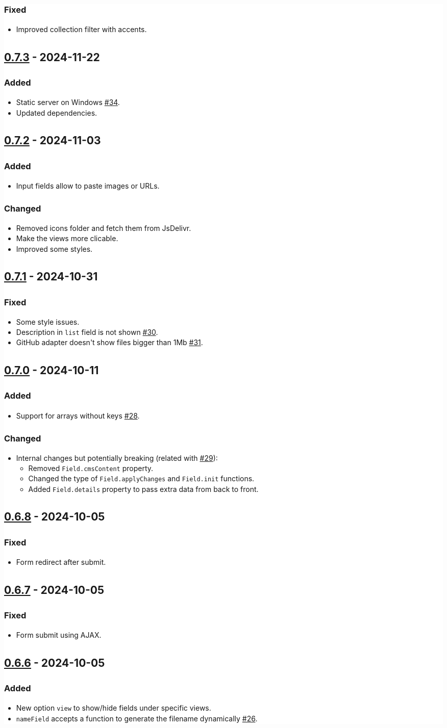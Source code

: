### Fixed
- Improved collection filter with accents.

## [0.7.3] - 2024-11-22
### Added
- Static server on Windows [#34].
- Updated dependencies.

## [0.7.2] - 2024-11-03
### Added
- Input fields allow to paste images or URLs.

### Changed
- Removed icons folder and fetch them from JsDelivr.
- Make the views more clicable.
- Improved some styles.

## [0.7.1] - 2024-10-31
### Fixed
- Some style issues.
- Description in `list` field is not shown [#30].
- GitHub adapter doesn't show files bigger than 1Mb [#31].

## [0.7.0] - 2024-10-11
### Added
- Support for arrays without keys [#28].

### Changed
- Internal changes but potentially breaking (related with [#29]):
  - Removed `Field.cmsContent` property.
  - Changed the type of `Field.applyChanges` and `Field.init` functions.
  - Added `Field.details` property to pass extra data from back to front.

## [0.6.8] - 2024-10-05
### Fixed
- Form redirect after submit.

## [0.6.7] - 2024-10-05
### Fixed
- Form submit using AJAX.

## [0.6.6] - 2024-10-05
### Added
- New option `view` to show/hide fields under specific views.
- `nameField` accepts a function to generate the filename dynamically [#26].


[#1]: https://github.com/lumeland/cms/issues/1
[#2]: https://github.com/lumeland/cms/issues/2
[#5]: https://github.com/lumeland/cms/issues/5
[#7]: https://github.com/lumeland/cms/issues/7
[#8]: https://github.com/lumeland/cms/issues/8
[#9]: https://github.com/lumeland/cms/issues/9
[#10]: https://github.com/lumeland/cms/issues/10
[#15]: https://github.com/lumeland/cms/issues/15
[#16]: https://github.com/lumeland/cms/issues/16
[#18]: https://github.com/lumeland/cms/issues/18
[#19]: https://github.com/lumeland/cms/issues/19
[#20]: https://github.com/lumeland/cms/issues/20
[#22]: https://github.com/lumeland/cms/issues/22
[#23]: https://github.com/lumeland/cms/issues/23
[#26]: https://github.com/lumeland/cms/issues/26
[#28]: https://github.com/lumeland/cms/issues/28
[#29]: https://github.com/lumeland/cms/issues/29
[#30]: https://github.com/lumeland/cms/issues/30
[#31]: https://github.com/lumeland/cms/issues/31
[#34]: https://github.com/lumeland/cms/issues/34
[0.8.1]: https://github.com/lumeland/cms/compare/v0.8.0...v0.8.1
[0.8.0]: https://github.com/lumeland/cms/compare/v0.7.7...v0.8.0
[0.7.7]: https://github.com/lumeland/cms/compare/v0.7.6...v0.7.7
[0.7.6]: https://github.com/lumeland/cms/compare/v0.7.5...v0.7.6
[0.7.5]: https://github.com/lumeland/cms/compare/v0.7.4...v0.7.5
[0.7.4]: https://github.com/lumeland/cms/compare/v0.7.3...v0.7.4
[0.7.3]: https://github.com/lumeland/cms/compare/v0.7.2...v0.7.3
[0.7.2]: https://github.com/lumeland/cms/compare/v0.7.1...v0.7.2
[0.7.1]: https://github.com/lumeland/cms/compare/v0.7.0...v0.7.1
[0.7.0]: https://github.com/lumeland/cms/compare/v0.6.8...v0.7.0
[0.6.8]: https://github.com/lumeland/cms/compare/v0.6.7...v0.6.8
[0.6.7]: https://github.com/lumeland/cms/compare/v0.6.6...v0.6.7
[0.6.6]: https://github.com/lumeland/cms/compare/v0.6.5...v0.6.6
[0.6.5]: https://github.com/lumeland/cms/compare/v0.6.4...v0.6.5
[0.6.4]: https://github.com/lumeland/cms/compare/v0.6.3...v0.6.4
[0.6.3]: https://github.com/lumeland/cms/compare/v0.6.2...v0.6.3
[0.6.2]: https://github.com/lumeland/cms/compare/v0.6.1...v0.6.2
[0.6.1]: https://github.com/lumeland/cms/compare/v0.6.0...v0.6.1
[0.6.0]: https://github.com/lumeland/cms/compare/v0.5.10...v0.6.0
[0.5.10]: https://github.com/lumeland/cms/compare/v0.5.9...v0.5.10
[0.5.9]: https://github.com/lumeland/cms/compare/v0.5.8...v0.5.9
[0.5.8]: https://github.com/lumeland/cms/compare/v0.5.7...v0.5.8
[0.5.7]: https://github.com/lumeland/cms/compare/v0.5.6...v0.5.7
[0.5.6]: https://github.com/lumeland/cms/compare/v0.5.5...v0.5.6
[0.5.5]: https://github.com/lumeland/cms/compare/v0.5.4...v0.5.5
[0.5.4]: https://github.com/lumeland/cms/compare/v0.5.3...v0.5.4
[0.5.3]: https://github.com/lumeland/cms/compare/v0.5.2...v0.5.3
[0.5.2]: https://github.com/lumeland/cms/compare/v0.5.1...v0.5.2
[0.5.1]: https://github.com/lumeland/cms/compare/v0.5.0...v0.5.1
[0.5.0]: https://github.com/lumeland/cms/compare/v0.4.3...v0.5.0
[0.4.3]: https://github.com/lumeland/cms/compare/v0.4.2...v0.4.3
[0.4.2]: https://github.com/lumeland/cms/compare/v0.4.1...v0.4.2
[0.4.1]: https://github.com/lumeland/cms/compare/v0.4.0...v0.4.1
[0.4.0]: https://github.com/lumeland/cms/compare/v0.3.12...v0.4.0
[0.3.12]: https://github.com/lumeland/cms/compare/v0.3.11...v0.3.12
[0.3.11]: https://github.com/lumeland/cms/compare/v0.3.10...v0.3.11
[0.3.10]: https://github.com/lumeland/cms/compare/v0.3.9...v0.3.10
[0.3.9]: https://github.com/lumeland/cms/compare/v0.3.8...v0.3.9
[0.3.8]: https://github.com/lumeland/cms/compare/v0.3.7...v0.3.8
[0.3.7]: https://github.com/lumeland/cms/compare/v0.3.6...v0.3.7
[0.3.6]: https://github.com/lumeland/cms/compare/v0.3.5...v0.3.6
[0.3.5]: https://github.com/lumeland/cms/compare/v0.3.4...v0.3.5
[0.3.4]: https://github.com/lumeland/cms/compare/v0.3.3...v0.3.4
[0.3.3]: https://github.com/lumeland/cms/compare/v0.3.2...v0.3.3
[0.3.2]: https://github.com/lumeland/cms/compare/v0.3.1...v0.3.2
[0.3.1]: https://github.com/lumeland/cms/compare/v0.3.0...v0.3.1
[0.3.0]: https://github.com/lumeland/cms/compare/v0.2.11...v0.3.0
[0.2.11]: https://github.com/lumeland/cms/compare/v0.2.10...v0.2.11
[0.2.10]: https://github.com/lumeland/cms/compare/v0.2.9...v0.2.10
[0.2.9]: https://github.com/lumeland/cms/compare/v0.2.8...v0.2.9
[0.2.8]: https://github.com/lumeland/cms/compare/v0.2.7...v0.2.8
[0.2.7]: https://github.com/lumeland/cms/compare/v0.2.6...v0.2.7
[0.2.6]: https://github.com/lumeland/cms/compare/v0.2.5...v0.2.6
[0.2.5]: https://github.com/lumeland/cms/compare/v0.2.4...v0.2.5
[0.2.4]: https://github.com/lumeland/cms/compare/v0.2.3...v0.2.4
[0.2.3]: https://github.com/lumeland/cms/compare/v0.2.2...v0.2.3
[0.2.2]: https://github.com/lumeland/cms/compare/v0.2.1...v0.2.2
[0.2.1]: https://github.com/lumeland/cms/compare/v0.2.0...v0.2.1
[0.2.0]: https://github.com/lumeland/cms/compare/v0.1.0...v0.2.0
[0.1.0]: https://github.com/lumeland/cms/releases/tag/v0.1.0